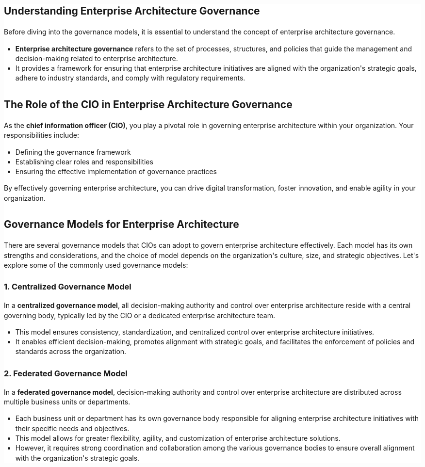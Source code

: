 ## Understanding Enterprise Architecture Governance

Before diving into the governance models, it is essential to understand the concept of enterprise architecture governance. 

- **Enterprise architecture governance** refers to the set of processes, structures, and policies that guide the management and decision-making related to enterprise architecture. 
- It provides a framework for ensuring that enterprise architecture initiatives are aligned with the organization's strategic goals, adhere to industry standards, and comply with regulatory requirements.

## The Role of the CIO in Enterprise Architecture Governance

As the **chief information officer (CIO)**, you play a pivotal role in governing enterprise architecture within your organization. Your responsibilities include:

- Defining the governance framework
- Establishing clear roles and responsibilities  
- Ensuring the effective implementation of governance practices

By effectively governing enterprise architecture, you can drive digital transformation, foster innovation, and enable agility in your organization.

## Governance Models for Enterprise Architecture

There are several governance models that CIOs can adopt to govern enterprise architecture effectively. Each model has its own strengths and considerations, and the choice of model depends on the organization's culture, size, and strategic objectives. Let's explore some of the commonly used governance models:

### 1. Centralized Governance Model

In a **centralized governance model**, all decision-making authority and control over enterprise architecture reside with a central governing body, typically led by the CIO or a dedicated enterprise architecture team. 

- This model ensures consistency, standardization, and centralized control over enterprise architecture initiatives. 
- It enables efficient decision-making, promotes alignment with strategic goals, and facilitates the enforcement of policies and standards across the organization.

### 2. Federated Governance Model 

In a **federated governance model**, decision-making authority and control over enterprise architecture are distributed across multiple business units or departments. 

- Each business unit or department has its own governance body responsible for aligning enterprise architecture initiatives with their specific needs and objectives. 
- This model allows for greater flexibility, agility, and customization of enterprise architecture solutions. 
- However, it requires strong coordination and collaboration among the various governance bodies to ensure overall alignment with the organization's strategic goals.
